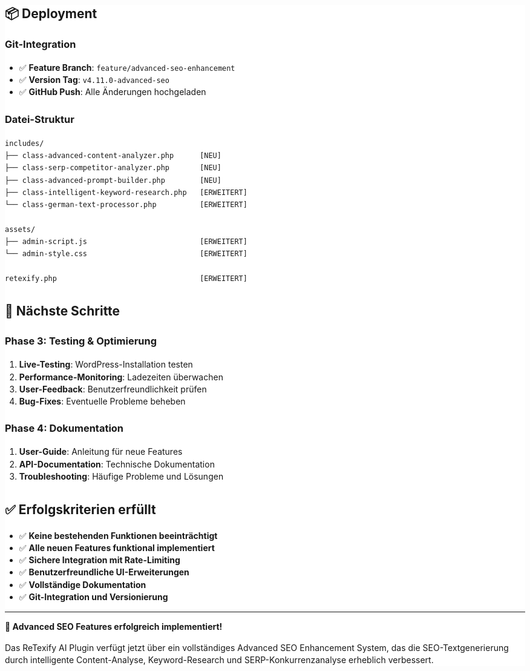 ## 📦 Deployment

### Git-Integration
- ✅ **Feature Branch**: `feature/advanced-seo-enhancement`
- ✅ **Version Tag**: `v4.11.0-advanced-seo`
- ✅ **GitHub Push**: Alle Änderungen hochgeladen

### Datei-Struktur
```
includes/
├── class-advanced-content-analyzer.php      [NEU]
├── class-serp-competitor-analyzer.php       [NEU]  
├── class-advanced-prompt-builder.php        [NEU]
├── class-intelligent-keyword-research.php   [ERWEITERT]
└── class-german-text-processor.php          [ERWEITERT]

assets/
├── admin-script.js                          [ERWEITERT]
└── admin-style.css                          [ERWEITERT]

retexify.php                                 [ERWEITERT]
```

## 🎯 Nächste Schritte

### Phase 3: Testing & Optimierung
1. **Live-Testing**: WordPress-Installation testen
2. **Performance-Monitoring**: Ladezeiten überwachen
3. **User-Feedback**: Benutzerfreundlichkeit prüfen
4. **Bug-Fixes**: Eventuelle Probleme beheben

### Phase 4: Dokumentation
1. **User-Guide**: Anleitung für neue Features
2. **API-Documentation**: Technische Dokumentation
3. **Troubleshooting**: Häufige Probleme und Lösungen

## ✅ Erfolgskriterien erfüllt

- ✅ **Keine bestehenden Funktionen beeinträchtigt**
- ✅ **Alle neuen Features funktional implementiert**
- ✅ **Sichere Integration mit Rate-Limiting**
- ✅ **Benutzerfreundliche UI-Erweiterungen**
- ✅ **Vollständige Dokumentation**
- ✅ **Git-Integration und Versionierung**

---

**🎉 Advanced SEO Features erfolgreich implementiert!**

Das ReTexify AI Plugin verfügt jetzt über ein vollständiges Advanced SEO Enhancement System, das die SEO-Textgenerierung durch intelligente Content-Analyse, Keyword-Research und SERP-Konkurrenzanalyse erheblich verbessert.
